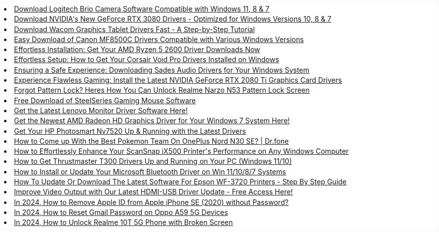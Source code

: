 <li><a href="https://win-dash.techidaily.com/download-logitech-brio-camera-software-compatible-with-windows-11-8-and-7/"><u>Download Logitech Brio Camera Software Compatible with Windows 11, 8 & 7</u></a></li>
<li><a href="https://win-dash.techidaily.com/download-nvidias-new-geforce-rtx-3080-drivers-optimized-for-windows-versions-10-8-and-7/"><u>Download NVIDIA's New GeForce RTX 3080 Drivers - Optimized for Windows Versions 10, 8 & 7</u></a></li>
<li><a href="https://win-dash.techidaily.com/download-wacom-graphics-tablet-drivers-fast-a-step-by-step-tutorial/"><u>Download Wacom Graphics Tablet Drivers Fast - A Step-by-Step Tutorial</u></a></li>
<li><a href="https://win-dash.techidaily.com/easy-download-of-canon-mf8500c-drivers-compatible-with-various-windows-versions/"><u>Easy Download of Canon MF8500C Drivers Compatible with Various Windows Versions</u></a></li>
<li><a href="https://win-dash.techidaily.com/effortless-installation-get-your-amd-ryzen-5-2600-driver-downloads-now/"><u>Effortless Installation: Get Your AMD Ryzen 5 2600 Driver Downloads Now</u></a></li>
<li><a href="https://win-dash.techidaily.com/1722971658313-effortless-setup-how-to-get-your-corsair-void-pro-drivers-installed-on-windows/"><u>Effortless Setup: How to Get Your Corsair Void Pro Drivers Installed on Windows</u></a></li>
<li><a href="https://win-dash.techidaily.com/ensuring-a-safe-experience-downloading-sades-audio-drivers-for-your-windows-system/"><u>Ensuring a Safe Experience: Downloading Sades Audio Drivers for Your Windows System</u></a></li>
<li><a href="https://win-dash.techidaily.com/experience-flawless-gaming-install-the-latest-nvidia-geforce-rtx-2080-ti-graphics-card-drivers/"><u>Experience Flawless Gaming: Install the Latest NVIDIA GeForce RTX 2080 Ti Graphics Card Drivers</u></a></li>
<li><a href="https://easy-unlock-android.techidaily.com/forgot-pattern-lock-heres-how-you-can-unlock-realme-narzo-n53-pattern-lock-screen-by-drfone-android/"><u>Forgot Pattern Lock? Heres How You Can Unlock Realme Narzo N53 Pattern Lock Screen</u></a></li>
<li><a href="https://win-dash.techidaily.com/free-download-of-steelseries-gaming-mouse-software/"><u>Free Download of SteelSeries Gaming Mouse Software</u></a></li>
<li><a href="https://win-dash.techidaily.com/1722960197765-get-the-latest-lenovo-monitor-driver-software-here/"><u>Get the Latest Lenovo Monitor Driver Software Here!</u></a></li>
<li><a href="https://win-dash.techidaily.com/1722970441493-get-the-newest-amd-radeon-hd-graphics-driver-for-your-windows-7-system-here/"><u>Get the Newest AMD Radeon HD Graphics Driver for Your Windows 7 System Here!</u></a></li>
<li><a href="https://win-dash.techidaily.com/get-your-hp-photosmart-nv7520-up-and-running-with-the-latest-drivers/"><u>Get Your HP Photosmart Nv7520 Up & Running with the Latest Drivers</u></a></li>
<li><a href="https://android-pokemon-go.techidaily.com/how-to-come-up-with-the-best-pokemon-team-on-oneplus-nord-n30-se-drfone-by-drfone-virtual-android/"><u>How to Come up With the Best Pokemon Team On OnePlus Nord N30 SE? | Dr.fone</u></a></li>
<li><a href="https://win-dash.techidaily.com/how-to-effortlessly-enhance-your-scansnap-ix500-printers-performance-on-any-windows-computer/"><u>How to Effortlessly Enhance Your ScanSnap iX500 Printer's Performance on Any Windows Computer</u></a></li>
<li><a href="https://win-dash.techidaily.com/how-to-get-thrustmaster-t300-drivers-up-and-running-on-your-pc-windows-1110/"><u>How to Get Thrustmaster T300 Drivers Up and Running on Your PC (Windows 11/10)</u></a></li>
<li><a href="https://win-dash.techidaily.com/how-to-install-or-update-your-microsoft-bluetooth-driver-on-win-111087-systems/"><u>How to Install or Update Your Microsoft Bluetooth Driver on Win 11/10/8/7 Systems</u></a></li>
<li><a href="https://win-dash.techidaily.com/how-to-update-or-download-the-latest-software-for-epson-wf-3720-printers-step-by-step-guide/"><u>How To Update Or Download The Latest Software For Epson WF-3720 Printers - Step By Step Guide</u></a></li>
<li><a href="https://win-dash.techidaily.com/improve-video-output-with-our-latest-hdmi-usb-driver-update-free-access-here/"><u>Improve Video Output with Our Latest HDMI-USB Driver Update - Free Access Here!</u></a></li>
<li><a href="https://apple-account.techidaily.com/in-2024-how-to-remove-apple-id-from-apple-iphone-se-2020-without-password-by-drfone-ios/"><u>In 2024, How to Remove Apple ID from Apple iPhone SE (2020) without Password?</u></a></li>
<li><a href="https://android-unlock.techidaily.com/in-2024-how-to-reset-gmail-password-on-oppo-a59-5g-devices-by-drfone-android/"><u>In 2024, How to Reset Gmail Password on Oppo A59 5G Devices</u></a></li>
<li><a href="https://easy-unlock-android.techidaily.com/in-2024-how-to-unlock-realme-10t-5g-phone-with-broken-screen-by-drfone-android/"><u>In 2024, How to Unlock Realme 10T 5G Phone with Broken Screen</u></a></li>